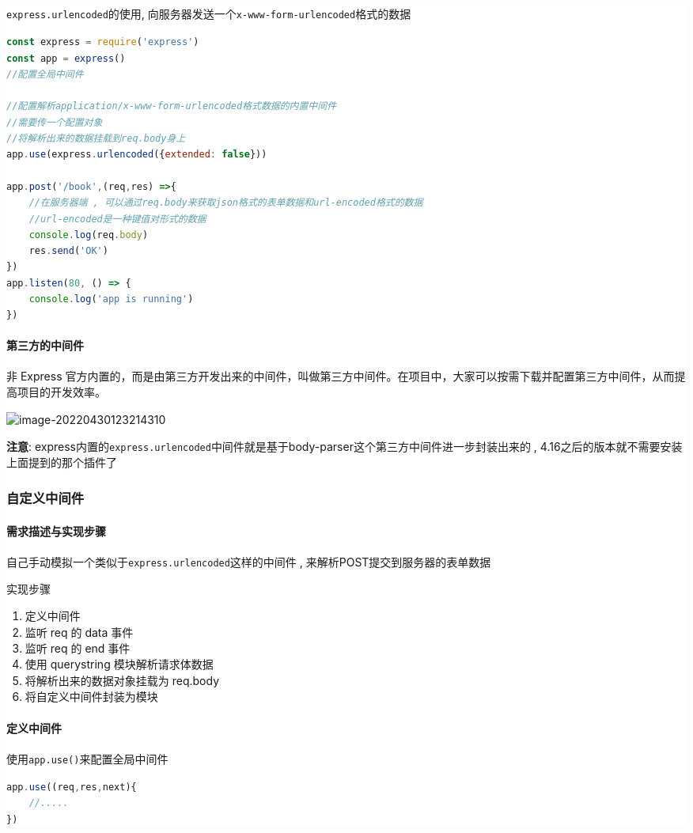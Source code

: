 `express.urlencoded`的使用, 向服务器发送一个`x-www-form-urlencoded`格式的数据

```javascript
const express = require('express')
const app = express()
//配置全局中间件

//配置解析application/x-www-form-urlencoded格式数据的内置中间件
//需要传一个配置对象 
//将解析出来的数据挂载到req.body身上
app.use(express.urlencoded({extended: false}))

app.post('/book',(req,res) =>{
    //在服务器端 , 可以通过req.body来获取json格式的表单数据和url-encoded格式的数据
    //url-encoded是一种键值对形式的数据
    console.log(req.body)
    res.send('OK')
})
app.listen(80, () => {
    console.log('app is running')
})
```

#### 第三方的中间件

非 Express 官方内置的，而是由第三方开发出来的中间件，叫做第三方中间件。在项目中，大家可以按需下载并配置第三方中间件，从而提高项目的开发效率。

![image-20220430123214310](https://kkbank.oss-cn-qingdao.aliyuncs.com/note-img/image-20220430123214310.png)

**注意**:  express内置的`express.urlencoded`中间件就是基于body-parser这个第三方中间件进一步封装出来的 , 4.16之后的版本就不需要安装上面提到的那个插件了



### 自定义中间件

#### 需求描述与实现步骤

自己手动模拟一个类似于`express.urlencoded`这样的中间件 , 来解析POST提交到服务器的表单数据

实现步骤

1. 定义中间件
2. 监听 req 的 data 事件
3. 监听 req 的 end 事件
4. 使用 querystring 模块解析请求体数据
5. 将解析出来的数据对象挂载为 req.body
6. 将自定义中间件封装为模块

#### 定义中间件

使用`app.use()`来配置全局中间件

```javascript
app.use((req,res,next){
	//.....        
})
```
